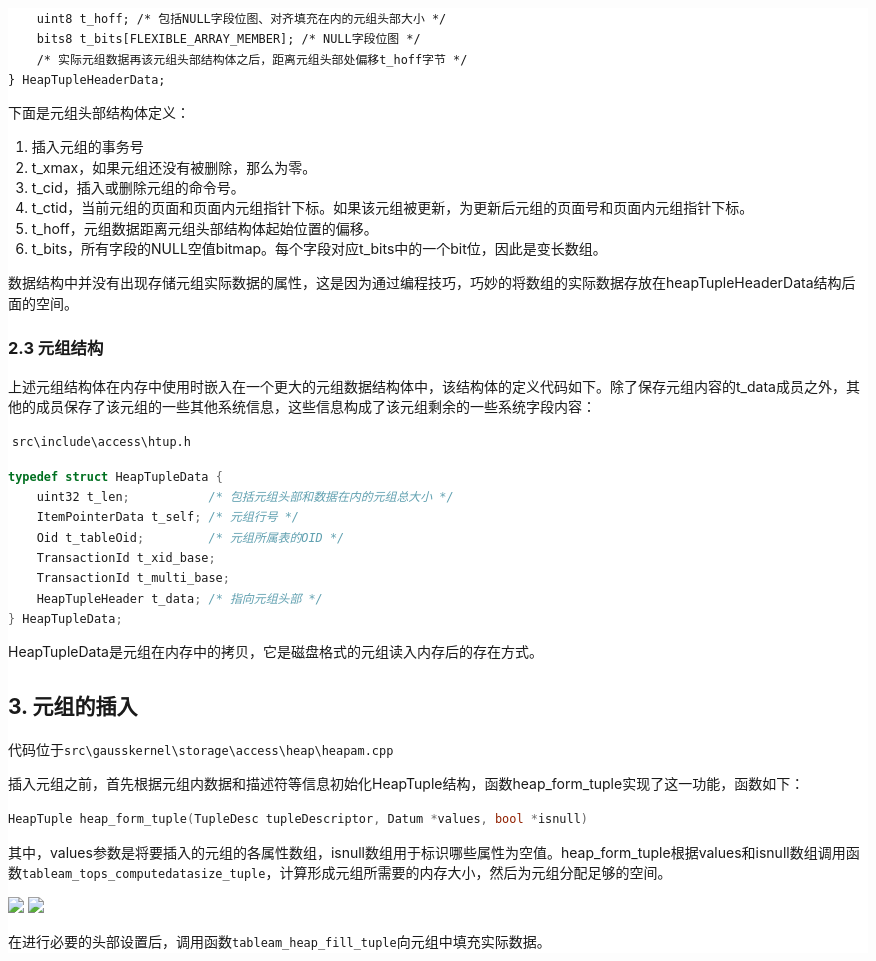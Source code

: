 ```
    uint8 t_hoff; /* 包括NULL字段位图、对齐填充在内的元组头部大小 */
    bits8 t_bits[FLEXIBLE_ARRAY_MEMBER]; /* NULL字段位图 */
    /* 实际元组数据再该元组头部结构体之后，距离元组头部处偏移t_hoff字节 */
} HeapTupleHeaderData;
```

下面是元组头部结构体定义：

1.  插入元组的事务号
2.  t_xmax，如果元组还没有被删除，那么为零。
3.  t_cid，插入或删除元组的命令号。
4.  t_ctid，当前元组的页面和页面内元组指针下标。如果该元组被更新，为更新后元组的页面号和页面内元组指针下标。
5.  t_hoff，元组数据距离元组头部结构体起始位置的偏移。
6. t_bits，所有字段的NULL空值bitmap。每个字段对应t_bits中的一个bit位，因此是变长数组。

​    数据结构中并没有出现存储元组实际数据的属性，这是因为通过编程技巧，巧妙的将数组的实际数据存放在heapTupleHeaderData结构后面的空间。

### 2.3 元组结构

​    上述元组结构体在内存中使用时嵌入在一个更大的元组数据结构体中，该结构体的定义代码如下。除了保存元组内容的t_data成员之外，其他的成员保存了该元组的一些其他系统信息，这些信息构成了该元组剩余的一些系统字段内容：

​	`src\include\access\htup.h`

```c++
typedef struct HeapTupleData {
    uint32 t_len;           /* 包括元组头部和数据在内的元组总大小 */
    ItemPointerData t_self; /* 元组行号 */
    Oid t_tableOid;         /* 元组所属表的OID */
    TransactionId t_xid_base;
    TransactionId t_multi_base;
    HeapTupleHeader t_data; /* 指向元组头部 */
} HeapTupleData;
```

​	HeapTupleData是元组在内存中的拷贝，它是磁盘格式的元组读入内存后的存在方式。

## 3. 元组的插入

​	代码位于`src\gausskernel\storage\access\heap\heapam.cpp`

插入元组之前，首先根据元组内数据和描述符等信息初始化HeapTuple结构，函数heap_form_tuple实现了这一功能，函数如下：

```c++
HeapTuple heap_form_tuple(TupleDesc tupleDescriptor, Datum *values, bool *isnull)
```

​	其中，values参数是将要插入的元组的各属性数组，isnull数组用于标识哪些属性为空值。heap_form_tuple根据values和isnull数组调用函数`tableam_tops_computedatasize_tuple`，计算形成元组所需要的内存大小，然后为元组分配足够的空间。

<img src="https://pic.imgdb.cn/item/617be18c2ab3f51d912bb9d2.jpg">

<img src="https://pic.imgdb.cn/item/617be1d32ab3f51d912bfde7.jpg">

​	在进行必要的头部设置后，调用函数`tableam_heap_fill_tuple`向元组中填充实际数据。
